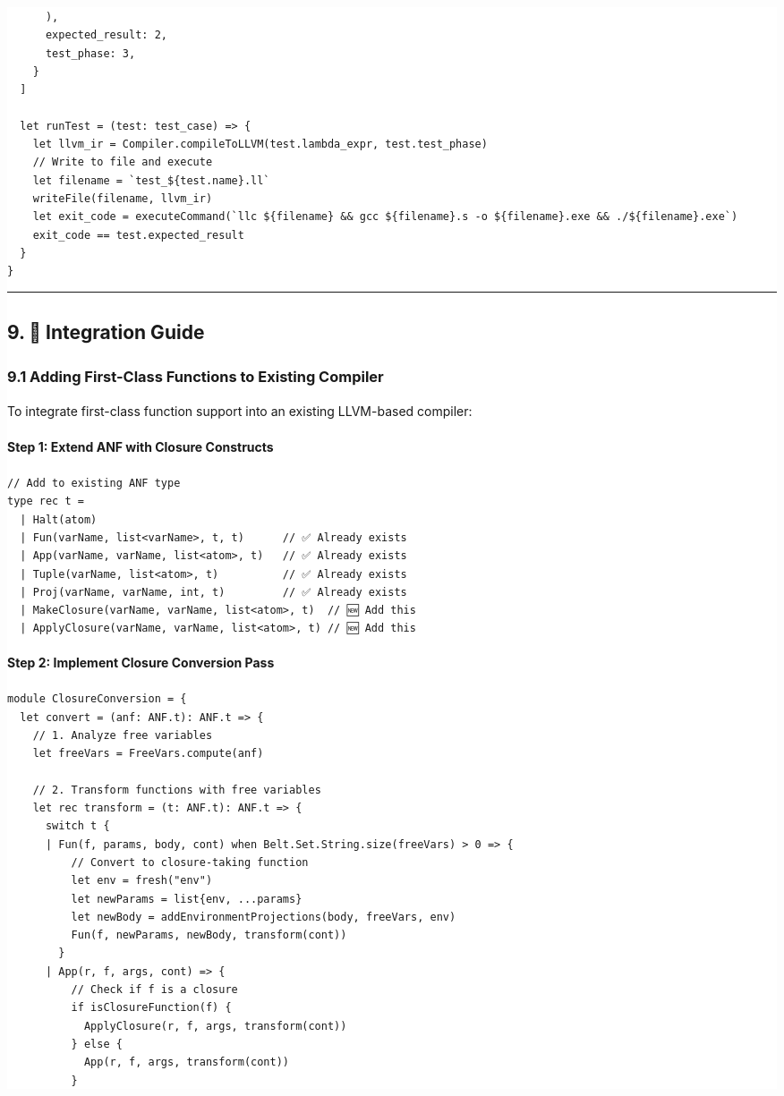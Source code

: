 ```rescript
      ),
      expected_result: 2,
      test_phase: 3,
    }
  ]

  let runTest = (test: test_case) => {
    let llvm_ir = Compiler.compileToLLVM(test.lambda_expr, test.test_phase)
    // Write to file and execute
    let filename = `test_${test.name}.ll`
    writeFile(filename, llvm_ir)
    let exit_code = executeCommand(`llc ${filename} && gcc ${filename}.s -o ${filename}.exe && ./${filename}.exe`)
    exit_code == test.expected_result
  }
}
```

---

## 9. 🔧 Integration Guide

### 9.1 Adding First-Class Functions to Existing Compiler

To integrate first-class function support into an existing LLVM-based compiler:

#### Step 1: Extend ANF with Closure Constructs
```rescript
// Add to existing ANF type
type rec t =
  | Halt(atom)
  | Fun(varName, list<varName>, t, t)      // ✅ Already exists
  | App(varName, varName, list<atom>, t)   // ✅ Already exists
  | Tuple(varName, list<atom>, t)          // ✅ Already exists
  | Proj(varName, varName, int, t)         // ✅ Already exists
  | MakeClosure(varName, varName, list<atom>, t)  // 🆕 Add this
  | ApplyClosure(varName, varName, list<atom>, t) // 🆕 Add this
```

#### Step 2: Implement Closure Conversion Pass
```rescript
module ClosureConversion = {
  let convert = (anf: ANF.t): ANF.t => {
    // 1. Analyze free variables
    let freeVars = FreeVars.compute(anf)

    // 2. Transform functions with free variables
    let rec transform = (t: ANF.t): ANF.t => {
      switch t {
      | Fun(f, params, body, cont) when Belt.Set.String.size(freeVars) > 0 => {
          // Convert to closure-taking function
          let env = fresh("env")
          let newParams = list{env, ...params}
          let newBody = addEnvironmentProjections(body, freeVars, env)
          Fun(f, newParams, newBody, transform(cont))
        }
      | App(r, f, args, cont) => {
          // Check if f is a closure
          if isClosureFunction(f) {
            ApplyClosure(r, f, args, transform(cont))
          } else {
            App(r, f, args, transform(cont))
          }
```